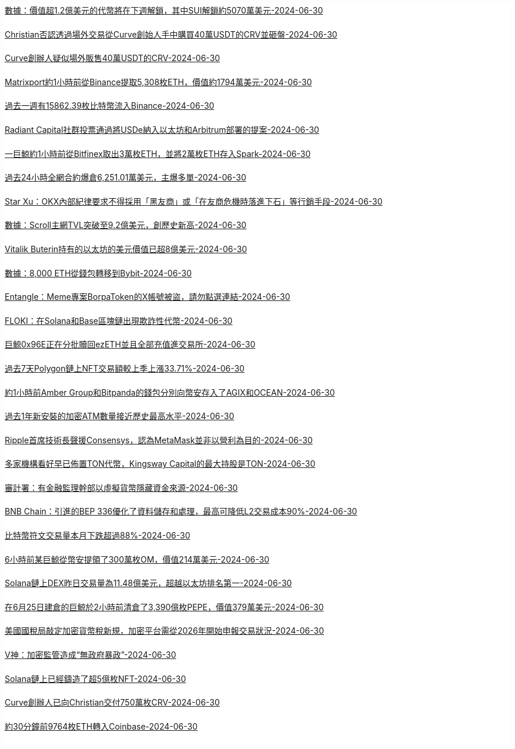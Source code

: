 <a target=_blank rel=nofollow href="https://www.panewslab.com/zh_hk/sqarticledetails/5x82kizoFt.html" >數據：價值超1.2億美元的代幣將在下週解鎖，其中SUI解鎖約5070萬美元-2024-06-30</a><br/><br/><a target=_blank rel=nofollow href="https://www.panewslab.com/zh_hk/sqarticledetails/ehr94qetFt.html" >Christian否認透過場外交易從Curve創始人手中購買40萬USDT的CRV並砸盤-2024-06-30</a><br/><br/><a target=_blank rel=nofollow href="https://www.panewslab.com/zh_hk/sqarticledetails/d5oflg44Ft.html" >Curve創辦人疑似場外販售40萬USDT的CRV-2024-06-30</a><br/><br/><a target=_blank rel=nofollow href="https://www.panewslab.com/zh_hk/sqarticledetails/93agmx61Ft.html" >Matrixport約1小時前從Binance提取5,308枚ETH，價值約1794萬美元-2024-06-30</a><br/><br/><a target=_blank rel=nofollow href="https://www.panewslab.com/zh_hk/sqarticledetails/rdyp43bwFt.html" >過去一週有15862.39枚比特幣流入Binance-2024-06-30</a><br/><br/><a target=_blank rel=nofollow href="https://www.panewslab.com/zh_hk/sqarticledetails/d0hj7028Ft.html" >Radiant Capital社群投票通過將USDe納入以太坊和Arbitrum部署的提案-2024-06-30</a><br/><br/><a target=_blank rel=nofollow href="https://www.panewslab.com/zh_hk/sqarticledetails/seaj5q87Ft.html" >一巨鯨約1小時前從Bitfinex取出3萬枚ETH，並將2萬枚ETH存入Spark-2024-06-30</a><br/><br/><a target=_blank rel=nofollow href="https://www.panewslab.com/zh_hk/sqarticledetails/0z1dyig4Ft.html" >過去24小時全網合約爆倉6,251.01萬美元，主爆多單-2024-06-30</a><br/><br/><a target=_blank rel=nofollow href="https://www.panewslab.com/zh_hk/sqarticledetails/slfadii5Ft.html" >Star Xu：OKX內部紀律要求不得採用「黑友商」或「在友商危機時落進下石」等行銷手段-2024-06-30</a><br/><br/><a target=_blank rel=nofollow href="https://www.panewslab.com/zh_hk/sqarticledetails/8029foycFt.html" >數據：Scroll主網TVL突破至9.2億美元，創歷史新高-2024-06-30</a><br/><br/><a target=_blank rel=nofollow href="https://www.panewslab.com/zh_hk/sqarticledetails/wlnc8r8rFt.html" >Vitalik Buterin持有的以太坊的美元價值已超8億美元-2024-06-30</a><br/><br/><a target=_blank rel=nofollow href="https://www.panewslab.com/zh_hk/sqarticledetails/43bur9feFt.html" >數據：8,000 ETH從錢包轉移到Bybit-2024-06-30</a><br/><br/><a target=_blank rel=nofollow href="https://www.panewslab.com/zh_hk/sqarticledetails/sapet864Ft.html" >Entangle：Meme專案BorpaToken的X帳號被盜，請勿點選連結-2024-06-30</a><br/><br/><a target=_blank rel=nofollow href="https://www.panewslab.com/zh_hk/sqarticledetails/271yulw8Ft.html" >FLOKI：在Solana和Base區塊鏈出現欺詐性代幣-2024-06-30</a><br/><br/><a target=_blank rel=nofollow href="https://www.panewslab.com/zh_hk/sqarticledetails/0tssxsq4Ft.html" >巨鯨0x96E正在分批贖回ezETH並且全部充值進交易所-2024-06-30</a><br/><br/><a target=_blank rel=nofollow href="https://www.panewslab.com/zh_hk/sqarticledetails/a7k7s2e6Ft.html" >過去7天Polygon鏈上NFT交易額較上季上漲33.71%-2024-06-30</a><br/><br/><a target=_blank rel=nofollow href="https://www.panewslab.com/zh_hk/sqarticledetails/93xh7htqFt.html" >約1小時前Amber Group和Bitpanda的錢包分別向幣安存入了AGIX和OCEAN-2024-06-30</a><br/><br/><a target=_blank rel=nofollow href="https://www.panewslab.com/zh_hk/sqarticledetails/a1184d1jFt.html" >過去1年新安裝的加密ATM數量接近歷史最高水平-2024-06-30</a><br/><br/><a target=_blank rel=nofollow href="https://www.panewslab.com/zh_hk/sqarticledetails/k8zl58sjFt.html" >Ripple首席技術長聲援Consensys，認為MetaMask並非以營利為目的-2024-06-30</a><br/><br/><a target=_blank rel=nofollow href="https://www.panewslab.com/zh_hk/sqarticledetails/dflv77iaFt.html" >多家機構看好早已佈置TON代幣，Kingsway Capital的最大持股是TON-2024-06-30</a><br/><br/><a target=_blank rel=nofollow href="https://www.panewslab.com/zh_hk/sqarticledetails/09570qaaFt.html" >審計署：有金融監理幹部以虛擬貨幣隱藏資金來源-2024-06-30</a><br/><br/><a target=_blank rel=nofollow href="https://www.panewslab.com/zh_hk/sqarticledetails/grjlx5gbFt.html" >BNB Chain：引進的BEP 336優化了資料儲存和處理，最高可降低L2交易成本90%-2024-06-30</a><br/><br/><a target=_blank rel=nofollow href="https://www.panewslab.com/zh_hk/sqarticledetails/dhwzixwcFt.html" >比特幣符文交易量本月下跌超過88%-2024-06-30</a><br/><br/><a target=_blank rel=nofollow href="https://www.panewslab.com/zh_hk/sqarticledetails/g74zatlmFt.html" >6小時前某巨鯨從幣安提領了300萬枚OM，價值214萬美元-2024-06-30</a><br/><br/><a target=_blank rel=nofollow href="https://www.panewslab.com/zh_hk/sqarticledetails/2vfjmk2qFt.html" >Solana鏈上DEX昨日交易量為11.48億美元，超越以太坊排名第一-2024-06-30</a><br/><br/><a target=_blank rel=nofollow href="https://www.panewslab.com/zh_hk/sqarticledetails/bws253uiFt.html" >在6月25日建倉的巨鯨於2小時前清倉了3,390億枚PEPE，價值379萬美元-2024-06-30</a><br/><br/><a target=_blank rel=nofollow href="https://www.panewslab.com/zh_hk/sqarticledetails/wp216djtFt.html" >美國國稅局敲定加密貨幣稅新規，加密平台需從2026年開始申報交易狀況-2024-06-30</a><br/><br/><a target=_blank rel=nofollow href="https://www.panewslab.com/zh_hk/sqarticledetails/kd3sif19Ft.html" >V神：加密監管造成“無政府暴政”-2024-06-30</a><br/><br/><a target=_blank rel=nofollow href="https://www.panewslab.com/zh_hk/sqarticledetails/hacv2hyjFt.html" >Solana鏈上已經鑄造了超5億枚NFT-2024-06-30</a><br/><br/><a target=_blank rel=nofollow href="https://www.panewslab.com/zh_hk/sqarticledetails/jigv72n5Ft.html" >Curve創辦人已向Christian交付750萬枚CRV-2024-06-30</a><br/><br/><a target=_blank rel=nofollow href="https://www.panewslab.com/zh_hk/sqarticledetails/xnaqa1w4Ft.html" >約30分鐘前9764枚ETH轉入Coinbase-2024-06-30</a><br/><br/>
